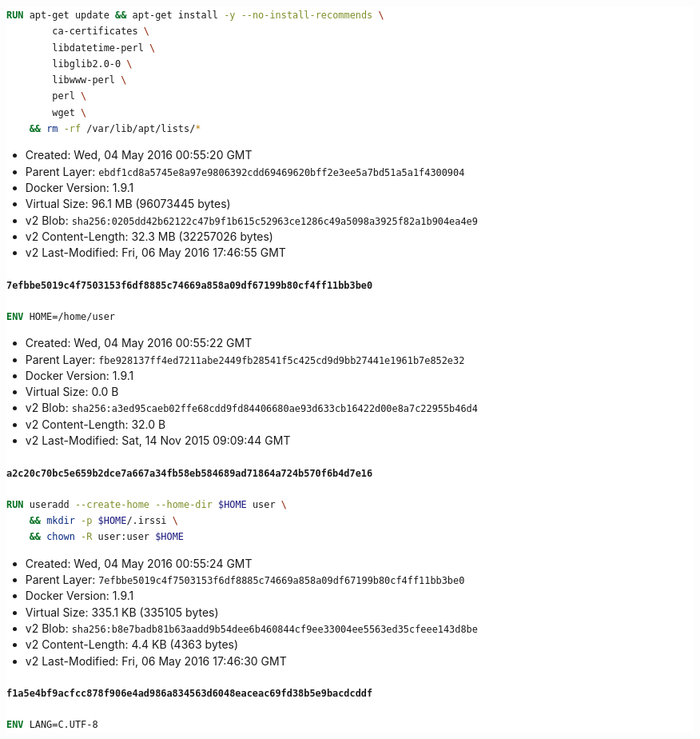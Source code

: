 ```dockerfile
RUN apt-get update && apt-get install -y --no-install-recommends \
		ca-certificates \
		libdatetime-perl \
		libglib2.0-0 \
		libwww-perl \
		perl \
		wget \
	&& rm -rf /var/lib/apt/lists/*
```

-	Created: Wed, 04 May 2016 00:55:20 GMT
-	Parent Layer: `ebdf1cd8a5745e8a97e9806392cdd69469620bff2e3ee5a7bd51a5a1f4300904`
-	Docker Version: 1.9.1
-	Virtual Size: 96.1 MB (96073445 bytes)
-	v2 Blob: `sha256:0205dd42b62122c47b9f1b615c52963ce1286c49a5098a3925f82a1b904ea4e9`
-	v2 Content-Length: 32.3 MB (32257026 bytes)
-	v2 Last-Modified: Fri, 06 May 2016 17:46:55 GMT

#### `7efbbe5019c4f7503153f6df8885c74669a858a09df67199b80cf4ff11bb3be0`

```dockerfile
ENV HOME=/home/user
```

-	Created: Wed, 04 May 2016 00:55:22 GMT
-	Parent Layer: `fbe928137ff4ed7211abe2449fb28541f5c425cd9d9bb27441e1961b7e852e32`
-	Docker Version: 1.9.1
-	Virtual Size: 0.0 B
-	v2 Blob: `sha256:a3ed95caeb02ffe68cdd9fd84406680ae93d633cb16422d00e8a7c22955b46d4`
-	v2 Content-Length: 32.0 B
-	v2 Last-Modified: Sat, 14 Nov 2015 09:09:44 GMT

#### `a2c20c70bc5e659b2dce7a667a34fb58eb584689ad71864a724b570f6b4d7e16`

```dockerfile
RUN useradd --create-home --home-dir $HOME user \
	&& mkdir -p $HOME/.irssi \
	&& chown -R user:user $HOME
```

-	Created: Wed, 04 May 2016 00:55:24 GMT
-	Parent Layer: `7efbbe5019c4f7503153f6df8885c74669a858a09df67199b80cf4ff11bb3be0`
-	Docker Version: 1.9.1
-	Virtual Size: 335.1 KB (335105 bytes)
-	v2 Blob: `sha256:b8e7badb81b63aadd9b54dee6b460844cf9ee33004ee5563ed35cfeee143d8be`
-	v2 Content-Length: 4.4 KB (4363 bytes)
-	v2 Last-Modified: Fri, 06 May 2016 17:46:30 GMT

#### `f1a5e4bf9acfcc878f906e4ad986a834563d6048eaceac69fd38b5e9bacdcddf`

```dockerfile
ENV LANG=C.UTF-8
```
